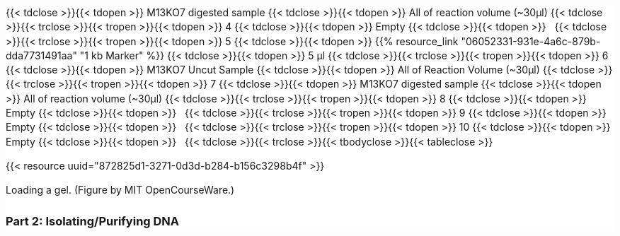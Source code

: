 {{< tdclose >}}{{< tdopen >}}
M13KO7 digested sample
{{< tdclose >}}{{< tdopen >}}
All of reaction volume (~30µl)
{{< tdclose >}}{{< trclose >}}{{< tropen >}}{{< tdopen >}}
4
{{< tdclose >}}{{< tdopen >}}
Empty
{{< tdclose >}}{{< tdopen >}}
 
{{< tdclose >}}{{< trclose >}}{{< tropen >}}{{< tdopen >}}
5
{{< tdclose >}}{{< tdopen >}}
{{% resource_link "06052331-931e-4a6c-879b-dda7731491aa" "1 kb Marker" %}}
{{< tdclose >}}{{< tdopen >}}
5 µl
{{< tdclose >}}{{< trclose >}}{{< tropen >}}{{< tdopen >}}
6
{{< tdclose >}}{{< tdopen >}}
M13KO7 Uncut Sample
{{< tdclose >}}{{< tdopen >}}
All of Reaction Volume (~30µl)
{{< tdclose >}}{{< trclose >}}{{< tropen >}}{{< tdopen >}}
7
{{< tdclose >}}{{< tdopen >}}
M13KO7 digested sample
{{< tdclose >}}{{< tdopen >}}
All of reaction volume (~30µl)
{{< tdclose >}}{{< trclose >}}{{< tropen >}}{{< tdopen >}}
8
{{< tdclose >}}{{< tdopen >}}
Empty
{{< tdclose >}}{{< tdopen >}}
 
{{< tdclose >}}{{< trclose >}}{{< tropen >}}{{< tdopen >}}
9
{{< tdclose >}}{{< tdopen >}}
Empty
{{< tdclose >}}{{< tdopen >}}
 
{{< tdclose >}}{{< trclose >}}{{< tropen >}}{{< tdopen >}}
10
{{< tdclose >}}{{< tdopen >}}
Empty
{{< tdclose >}}{{< tdopen >}}
 
{{< tdclose >}}{{< trclose >}}{{< tbodyclose >}}{{< tableclose >}}

{{< resource uuid="872825d1-3271-0d3d-b284-b156c3298b4f" >}}

Loading a gel. (Figure by MIT OpenCourseWare.)

### Part 2: Isolating/Purifying DNA
